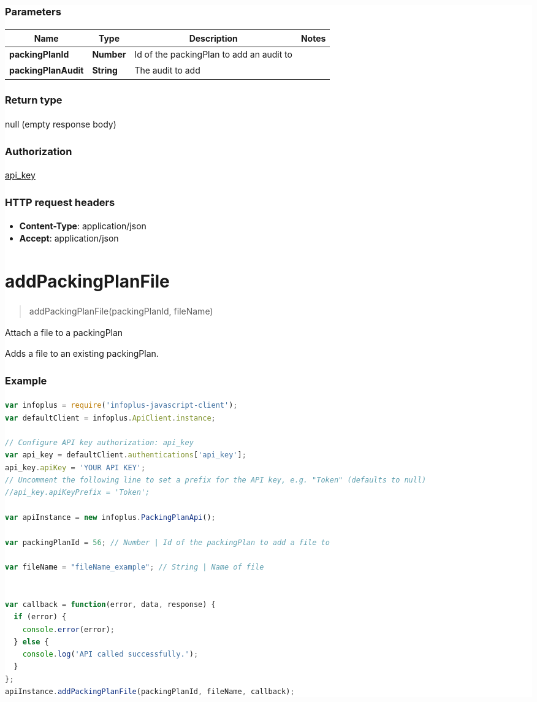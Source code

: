 
### Parameters

Name | Type | Description  | Notes
------------- | ------------- | ------------- | -------------
 **packingPlanId** | **Number**| Id of the packingPlan to add an audit to | 
 **packingPlanAudit** | **String**| The audit to add | 

### Return type

null (empty response body)

### Authorization

[api_key](../README.md#api_key)

### HTTP request headers

 - **Content-Type**: application/json
 - **Accept**: application/json

<a name="addPackingPlanFile"></a>
# **addPackingPlanFile**
> addPackingPlanFile(packingPlanId, fileName)

Attach a file to a packingPlan

Adds a file to an existing packingPlan.

### Example
```javascript
var infoplus = require('infoplus-javascript-client');
var defaultClient = infoplus.ApiClient.instance;

// Configure API key authorization: api_key
var api_key = defaultClient.authentications['api_key'];
api_key.apiKey = 'YOUR API KEY';
// Uncomment the following line to set a prefix for the API key, e.g. "Token" (defaults to null)
//api_key.apiKeyPrefix = 'Token';

var apiInstance = new infoplus.PackingPlanApi();

var packingPlanId = 56; // Number | Id of the packingPlan to add a file to

var fileName = "fileName_example"; // String | Name of file


var callback = function(error, data, response) {
  if (error) {
    console.error(error);
  } else {
    console.log('API called successfully.');
  }
};
apiInstance.addPackingPlanFile(packingPlanId, fileName, callback);
```

